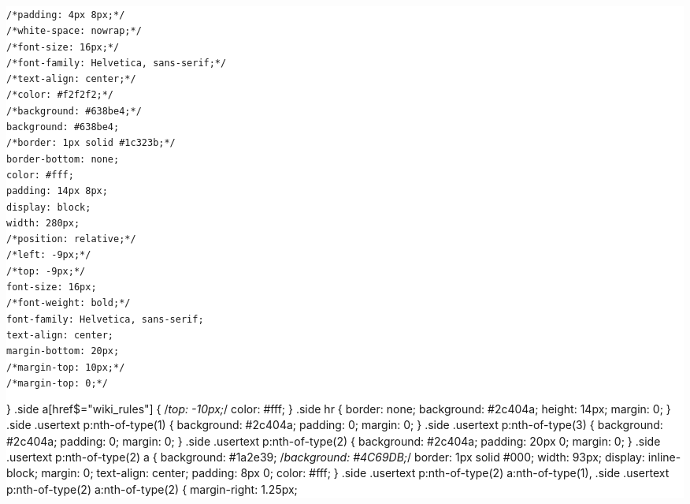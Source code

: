     /*padding: 4px 8px;*/
    /*white-space: nowrap;*/
    /*font-size: 16px;*/
    /*font-family: Helvetica, sans-serif;*/
    /*text-align: center;*/
    /*color: #f2f2f2;*/
    /*background: #638be4;*/
    background: #638be4;
    /*border: 1px solid #1c323b;*/
    border-bottom: none;
    color: #fff;
    padding: 14px 8px;
    display: block;
    width: 280px;
    /*position: relative;*/
    /*left: -9px;*/
    /*top: -9px;*/
    font-size: 16px;
    /*font-weight: bold;*/
    font-family: Helvetica, sans-serif;
    text-align: center;
    margin-bottom: 20px;
    /*margin-top: 10px;*/
    /*margin-top: 0;*/
}
.side a[href$="wiki_rules"] {
    /*top: -10px;*/
    color: #fff;
}
.side hr {
    border: none;
    background: #2c404a;
    height: 14px;
    margin: 0;
}
.side .usertext p:nth-of-type(1) {
    background: #2c404a;
    padding: 0;
    margin: 0;
}
.side .usertext p:nth-of-type(3) {
    background: #2c404a;
    padding: 0;
    margin: 0;
}
.side .usertext p:nth-of-type(2) {
    background: #2c404a;
    padding: 20px 0;
    margin: 0;
}
.side .usertext p:nth-of-type(2) a {
    background: #1a2e39;
    /*background: #4C69DB;*/
    border: 1px solid #000;
    width: 93px;
    display: inline-block;
    margin: 0;
    text-align: center;
    padding: 8px 0;
    color: #fff;
}
.side .usertext p:nth-of-type(2) a:nth-of-type(1),
.side .usertext p:nth-of-type(2) a:nth-of-type(2) {
    margin-right: 1.25px;